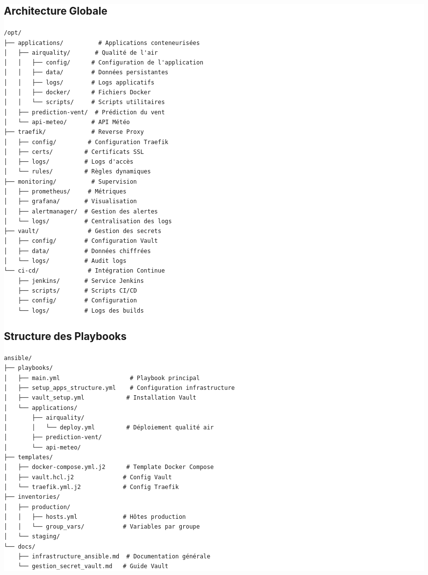 ## Architecture Globale

```
/opt/
├── applications/          # Applications conteneurisées
│   ├── airquality/       # Qualité de l'air
│   │   ├── config/      # Configuration de l'application
│   │   ├── data/        # Données persistantes
│   │   ├── logs/        # Logs applicatifs
│   │   ├── docker/      # Fichiers Docker
│   │   └── scripts/     # Scripts utilitaires
│   ├── prediction-vent/  # Prédiction du vent
│   └── api-meteo/       # API Météo
├── traefik/             # Reverse Proxy
│   ├── config/         # Configuration Traefik
│   ├── certs/         # Certificats SSL
│   ├── logs/          # Logs d'accès
│   └── rules/         # Règles dynamiques
├── monitoring/          # Supervision
│   ├── prometheus/     # Métriques
│   ├── grafana/       # Visualisation
│   ├── alertmanager/  # Gestion des alertes
│   └── logs/          # Centralisation des logs
├── vault/              # Gestion des secrets
│   ├── config/        # Configuration Vault
│   ├── data/          # Données chiffrées
│   └── logs/          # Audit logs
└── ci-cd/              # Intégration Continue
    ├── jenkins/       # Service Jenkins
    ├── scripts/       # Scripts CI/CD
    ├── config/        # Configuration
    └── logs/          # Logs des builds
```

## Structure des Playbooks

```
ansible/
├── playbooks/
│   ├── main.yml                    # Playbook principal
│   ├── setup_apps_structure.yml    # Configuration infrastructure
│   ├── vault_setup.yml            # Installation Vault
│   └── applications/
│       ├── airquality/
│       │   └── deploy.yml         # Déploiement qualité air
│       ├── prediction-vent/
│       └── api-meteo/
├── templates/
│   ├── docker-compose.yml.j2      # Template Docker Compose
│   ├── vault.hcl.j2              # Config Vault
│   └── traefik.yml.j2            # Config Traefik
├── inventories/
│   ├── production/
│   │   ├── hosts.yml             # Hôtes production
│   │   └── group_vars/           # Variables par groupe
│   └── staging/
└── docs/
    ├── infrastructure_ansible.md  # Documentation générale
    └── gestion_secret_vault.md   # Guide Vault
```
